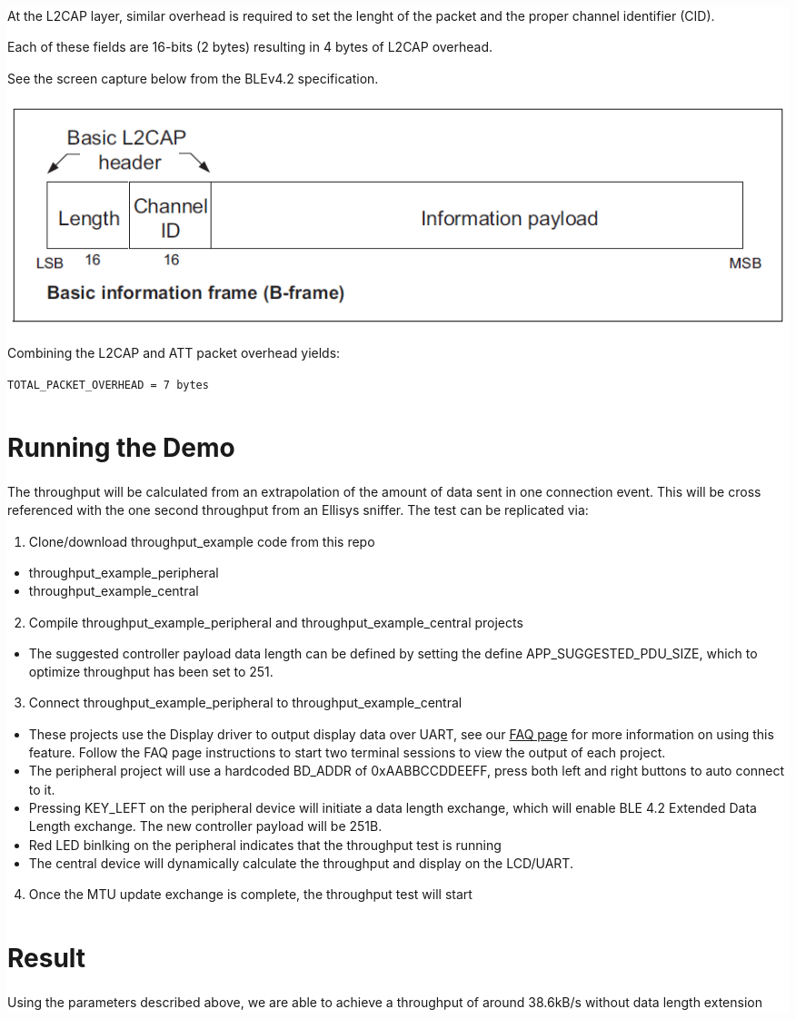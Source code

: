 At the L2CAP layer, similar overhead is required to set the lenght of the packet and the proper channel identifier (CID).

Each of these fields are 16-bits (2 bytes) resulting in 4 bytes of L2CAP overhead.

See the screen capture below from the BLEv4.2 specification.

![L2CAP Notification overhead](doc_resources/l2cap_packet_overhead.png)


Combining the L2CAP and ATT packet overhead yields:

    TOTAL_PACKET_OVERHEAD = 7 bytes

Running the Demo
======

The throughput will be calculated from an extrapolation of the amount of
data sent in one connection event. This will be cross referenced with
the one second throughput from an Ellisys sniffer.
The test can be replicated via:

1. Clone/download throughput_example code from this repo
  - throughput\_example\_peripheral
  - throughput\_example\_central
2. Compile throughput\_example\_peripheral and throughput\_example\_central projects
  - The suggested controller payload data length can be defined by setting the define APP\_SUGGESTED\_PDU_SIZE, which to optimize throughput has been set to 251.
3. Connect throughput\_example\_peripheral to throughput\_example\_central
  - These projects use the Display driver to output display data over UART, see our [FAQ page](faq.md) for more information on using this feature. Follow the FAQ page instructions to start two terminal sessions to view the output of each project.
  - The peripheral project will use a hardcoded BD_ADDR of 0xAABBCCDDEEFF, press both left and right buttons to auto connect to it.
  - Pressing KEY_LEFT on the peripheral device will initiate a data length exchange, which will enable BLE 4.2 Extended Data Length exchange. The new controller payload will be 251B.
  - Red LED binlking on the peripheral indicates that the throughput test is running
  - The central device will dynamically calculate the throughput and display on the LCD/UART.
4. Once the MTU update exchange is complete, the throughput test will start

Result
======
Using the parameters described above, we are able to achieve a
throughput of around 38.6kB/s without data length extension
